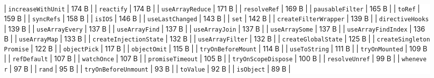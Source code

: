 | `increaseWithUnit`       | 174 B       |
| `reactify`               | 174 B       |
| `useArrayReduce`         | 171 B       |
| `resolveRef`             | 169 B       |
| `pausableFilter`         | 165 B       |
| `toRef`                  | 159 B       |
| `syncRefs`               | 158 B       |
| `isIOS`                  | 146 B       |
| `useLastChanged`         | 143 B       |
| `set`                    | 142 B       |
| `createFilterWrapper`    | 139 B       |
| `directiveHooks`         | 139 B       |
| `useArrayEvery`          | 137 B       |
| `useArrayFind`           | 137 B       |
| `useArrayJoin`           | 137 B       |
| `useArraySome`           | 137 B       |
| `useArrayFindIndex`      | 136 B       |
| `useArrayMap`            | 133 B       |
| `createInjectionState`   | 132 B       |
| `useArrayFilter`         | 132 B       |
| `createGlobalState`      | 125 B       |
| `createSingletonPromise` | 122 B       |
| `objectPick`             | 117 B       |
| `objectOmit`             | 115 B       |
| `tryOnBeforeMount`       | 114 B       |
| `useToString`            | 111 B       |
| `tryOnMounted`           | 109 B       |
| `refDefault`             | 107 B       |
| `watchOnce`              | 107 B       |
| `promiseTimeout`         | 105 B       |
| `tryOnScopeDispose`      | 100 B       |
| `resolveUnref`           | 99 B        |
| `whenever`               | 97 B        |
| `rand`                   | 95 B        |
| `tryOnBeforeUnmount`     | 93 B        |
| `toValue`                | 92 B        |
| `isObject`               | 89 B        |